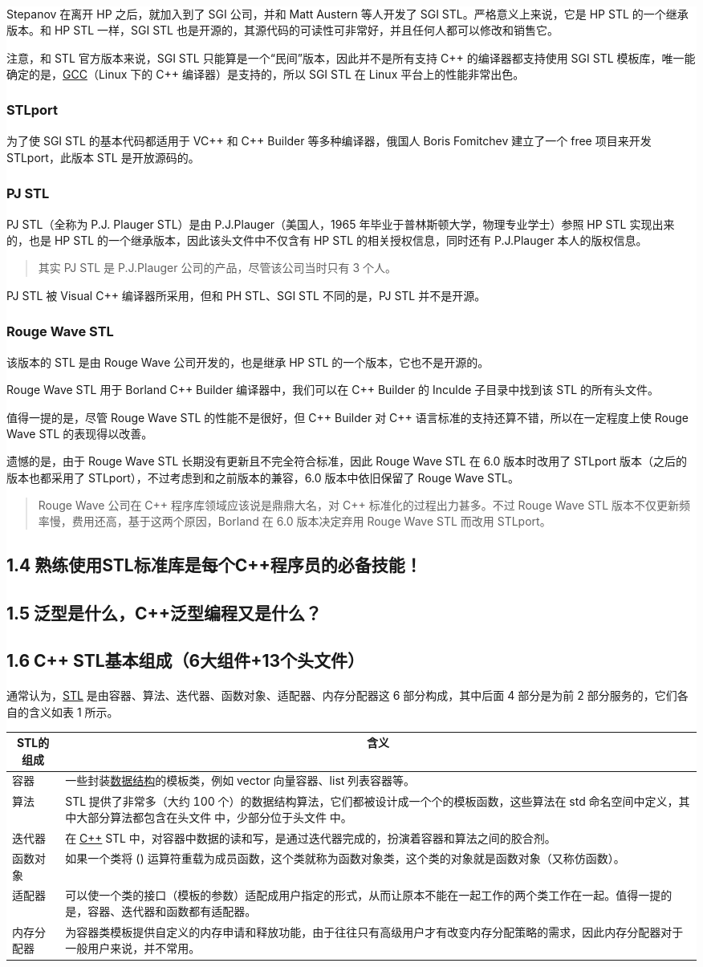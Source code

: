 Stepanov 在离开 HP 之后，就加入到了 SGI 公司，并和 Matt Austern 等人开发了 SGI STL。严格意义上来说，它是 HP STL 的一个继承版本。和 HP STL 一样，SGI STL 也是开源的，其源代码的可读性可非常好，并且任何人都可以修改和销售它。

注意，和 STL 官方版本来说，SGI STL 只能算是一个“民间”版本，因此并不是所有支持 C++ 的编译器都支持使用 SGI STL 模板库，唯一能确定的是，[GCC](http://c.biancheng.net/gcc/)（Linux 下的 C++ 编译器）是支持的，所以 SGI STL 在 Linux 平台上的性能非常出色。



### STLport

为了使 SGI STL 的基本代码都适用于 VC++ 和 C++ Builder 等多种编译器，俄国人 Boris Fomitchev 建立了一个 free 项目来开发 STLport，此版本 STL 是开放源码的。



### PJ STL

PJ STL（全称为 P.J. Plauger STL）是由 P.J.Plauger（美国人，1965 年毕业于普林斯顿大学，物理专业学士）参照 HP STL 实现出来的，也是 HP STL 的一个继承版本，因此该头文件中不仅含有 HP STL 的相关授权信息，同时还有 P.J.Plauger 本人的版权信息。

> 其实 PJ STL 是 P.J.Plauger 公司的产品，尽管该公司当时只有 3 个人。

PJ STL 被 Visual C++ 编译器所采用，但和 PH STL、SGI STL 不同的是，PJ STL 并不是开源。



### Rouge Wave STL

该版本的 STL 是由 Rouge Wave 公司开发的，也是继承 HP STL 的一个版本，它也不是开源的。

Rouge Wave STL 用于 Borland C++ Builder 编译器中，我们可以在 C++ Builder 的 Inculde 子目录中找到该 STL 的所有头文件。

值得一提的是，尽管 Rouge Wave STL 的性能不是很好，但 C++ Builder 对 C++ 语言标准的支持还算不错，所以在一定程度上使 Rouge Wave STL 的表现得以改善。

遗憾的是，由于 Rouge Wave STL 长期没有更新且不完全符合标准，因此 Rouge Wave STL 在 6.0 版本时改用了 STLport 版本（之后的版本也都采用了 STLport），不过考虑到和之前版本的兼容，6.0 版本中依旧保留了 Rouge Wave STL。

> Rouge Wave 公司在 C++ 程序库领域应该说是鼎鼎大名，对 C++ 标准化的过程出力甚多。不过 Rouge Wave STL 版本不仅更新频率慢，费用还高，基于这两个原因，Borland 在 6.0 版本决定弃用 Rouge Wave STL 而改用 STLport。



## 1.4 熟练使用STL标准库是每个C++程序员的必备技能！



## 1.5 泛型是什么，C++泛型编程又是什么？



## 1.6 C++ STL基本组成（6大组件+13个头文件）

通常认为，[STL](http://c.biancheng.net/stl/) 是由容器、算法、迭代器、函数对象、适配器、内存分配器这 6 部分构成，其中后面 4 部分是为前 2 部分服务的，它们各自的含义如表 1 所示。

| STL的组成  | 含义                                                         |
| ---------- | ------------------------------------------------------------ |
| 容器       | 一些封装[数据结构](http://c.biancheng.net/data_structure/)的模板类，例如 vector 向量容器、list 列表容器等。 |
| 算法       | STL 提供了非常多（大约 100 个）的数据结构算法，它们都被设计成一个个的模板函数，这些算法在 std 命名空间中定义，其中大部分算法都包含在头文件 <algorithm> 中，少部分位于头文件 <numeric> 中。 |
| 迭代器     | 在 [C++](http://c.biancheng.net/cplus/) STL 中，对容器中数据的读和写，是通过迭代器完成的，扮演着容器和算法之间的胶合剂。 |
| 函数对象   | 如果一个类将 () 运算符重载为成员函数，这个类就称为函数对象类，这个类的对象就是函数对象（又称仿函数）。 |
| 适配器     | 可以使一个类的接口（模板的参数）适配成用户指定的形式，从而让原本不能在一起工作的两个类工作在一起。值得一提的是，容器、迭代器和函数都有适配器。 |
| 内存分配器 | 为容器类模板提供自定义的内存申请和释放功能，由于往往只有高级用户才有改变内存分配策略的需求，因此内存分配器对于一般用户来说，并不常用。 |
